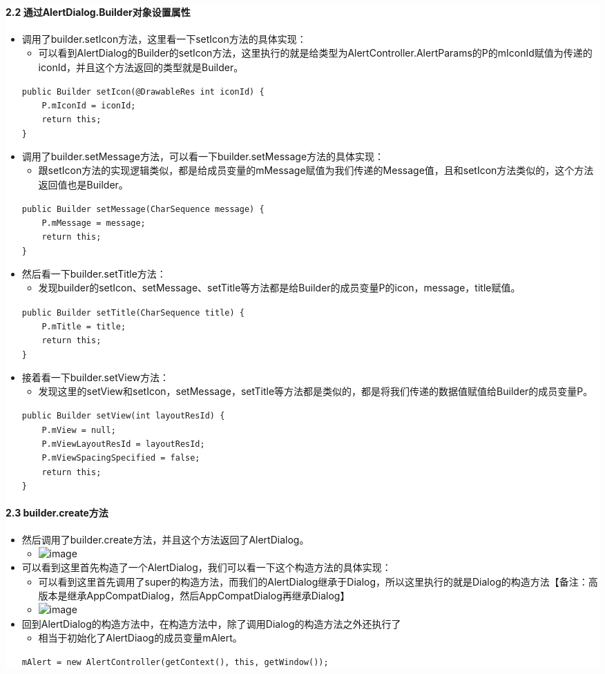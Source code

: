 #### 2.2 通过AlertDialog.Builder对象设置属性
- 调用了builder.setIcon方法，这里看一下setIcon方法的具体实现：
    - 可以看到AlertDialog的Builder的setIcon方法，这里执行的就是给类型为AlertController.AlertParams的P的mIconId赋值为传递的iconId，并且这个方法返回的类型就是Builder。
    ```
    public Builder setIcon(@DrawableRes int iconId) {
        P.mIconId = iconId;
        return this;
    }
    ```
- 调用了builder.setMessage方法，可以看一下builder.setMessage方法的具体实现：
    - 跟setIcon方法的实现逻辑类似，都是给成员变量的mMessage赋值为我们传递的Message值，且和setIcon方法类似的，这个方法返回值也是Builder。
    ```
    public Builder setMessage(CharSequence message) {
        P.mMessage = message;
        return this;
    }
    ```
- 然后看一下builder.setTitle方法：
    - 发现builder的setIcon、setMessage、setTitle等方法都是给Builder的成员变量P的icon，message，title赋值。
    ```
    public Builder setTitle(CharSequence title) {
        P.mTitle = title;
        return this;
    }
    ```
- 接着看一下builder.setView方法：
    - 发现这里的setView和setIcon，setMessage，setTitle等方法都是类似的，都是将我们传递的数据值赋值给Builder的成员变量P。
    ```
    public Builder setView(int layoutResId) {
        P.mView = null;
        P.mViewLayoutResId = layoutResId;
        P.mViewSpacingSpecified = false;
        return this;
    }
    ```

#### 2.3 builder.create方法
- 然后调用了builder.create方法，并且这个方法返回了AlertDialog。
    - ![image](https://upload-images.jianshu.io/upload_images/4432347-213ceb99e979d180.png?imageMogr2/auto-orient/strip%7CimageView2/2/w/1240)
- 可以看到这里首先构造了一个AlertDialog，我们可以看一下这个构造方法的具体实现：
    - 可以看到这里首先调用了super的构造方法，而我们的AlertDialog继承于Dialog，所以这里执行的就是Dialog的构造方法【备注：高版本是继承AppCompatDialog，然后AppCompatDialog再继承Dialog】
    - ![image](https://upload-images.jianshu.io/upload_images/4432347-5d228c2c4b067b01.png?imageMogr2/auto-orient/strip%7CimageView2/2/w/1240)
- 回到AlertDialog的构造方法中，在构造方法中，除了调用Dialog的构造方法之外还执行了
    - 相当于初始化了AlertDiaog的成员变量mAlert。
    ```
    mAlert = new AlertController(getContext(), this, getWindow());
    ```
